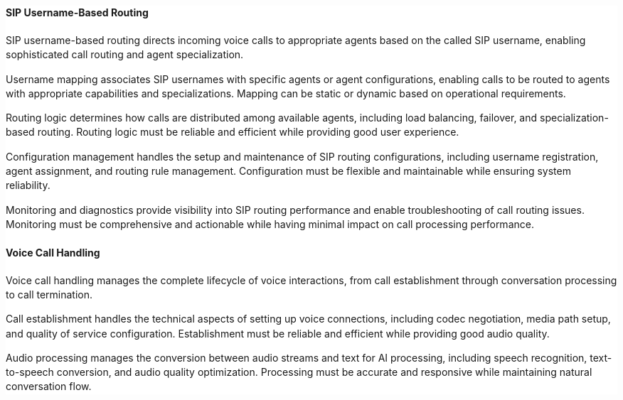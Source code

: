#### SIP Username-Based Routing

SIP username-based routing directs incoming voice calls to appropriate agents based on the called SIP username, enabling sophisticated call routing and agent specialization.

Username mapping associates SIP usernames with specific agents or agent configurations, enabling calls to be routed to agents with appropriate capabilities and specializations. Mapping can be static or dynamic based on operational requirements.

Routing logic determines how calls are distributed among available agents, including load balancing, failover, and specialization-based routing. Routing logic must be reliable and efficient while providing good user experience.

Configuration management handles the setup and maintenance of SIP routing configurations, including username registration, agent assignment, and routing rule management. Configuration must be flexible and maintainable while ensuring system reliability.

Monitoring and diagnostics provide visibility into SIP routing performance and enable troubleshooting of call routing issues. Monitoring must be comprehensive and actionable while having minimal impact on call processing performance.

#### Voice Call Handling

Voice call handling manages the complete lifecycle of voice interactions, from call establishment through conversation processing to call termination.

Call establishment handles the technical aspects of setting up voice connections, including codec negotiation, media path setup, and quality of service configuration. Establishment must be reliable and efficient while providing good audio quality.

Audio processing manages the conversion between audio streams and text for AI processing, including speech recognition, text-to-speech conversion, and audio quality optimization. Processing must be accurate and responsive while maintaining natural conversation flow.

